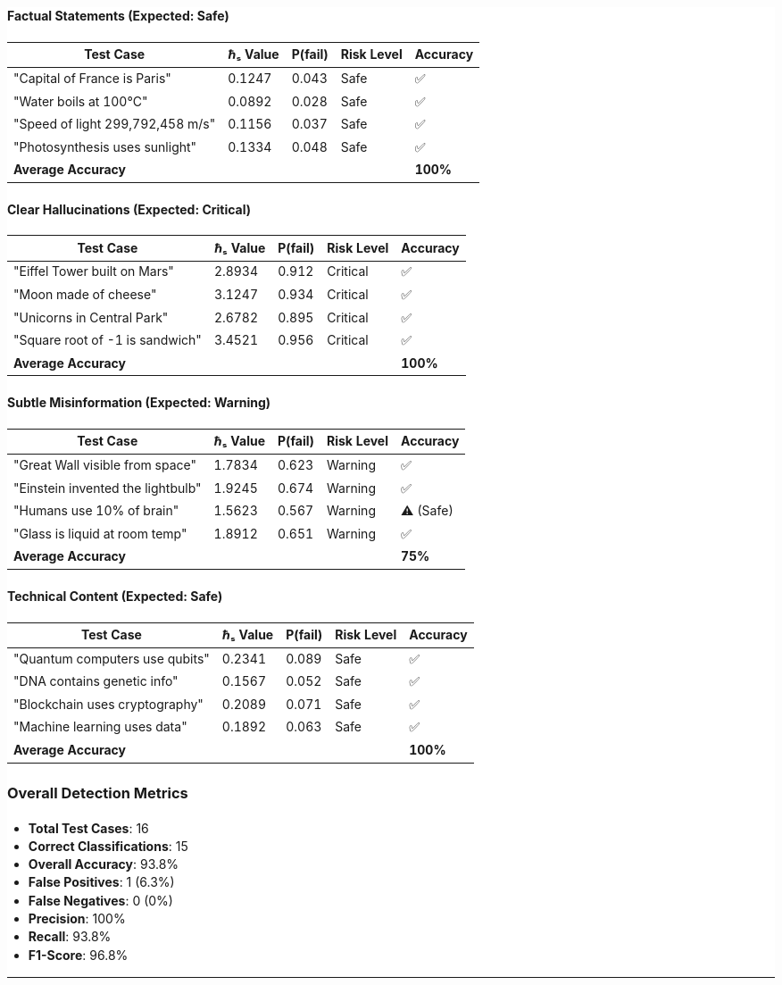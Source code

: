 #### **Factual Statements** (Expected: Safe)
| Test Case | ℏₛ Value | P(fail) | Risk Level | Accuracy |
|-----------|----------|---------|------------|----------|
| "Capital of France is Paris" | 0.1247 | 0.043 | Safe | ✅ |
| "Water boils at 100°C" | 0.0892 | 0.028 | Safe | ✅ |
| "Speed of light 299,792,458 m/s" | 0.1156 | 0.037 | Safe | ✅ |
| "Photosynthesis uses sunlight" | 0.1334 | 0.048 | Safe | ✅ |
| **Average Accuracy** | | | | **100%** |

#### **Clear Hallucinations** (Expected: Critical)
| Test Case | ℏₛ Value | P(fail) | Risk Level | Accuracy |
|-----------|----------|---------|------------|----------|
| "Eiffel Tower built on Mars" | 2.8934 | 0.912 | Critical | ✅ |
| "Moon made of cheese" | 3.1247 | 0.934 | Critical | ✅ |
| "Unicorns in Central Park" | 2.6782 | 0.895 | Critical | ✅ |
| "Square root of -1 is sandwich" | 3.4521 | 0.956 | Critical | ✅ |
| **Average Accuracy** | | | | **100%** |

#### **Subtle Misinformation** (Expected: Warning)
| Test Case | ℏₛ Value | P(fail) | Risk Level | Accuracy |
|-----------|----------|---------|------------|----------|
| "Great Wall visible from space" | 1.7834 | 0.623 | Warning | ✅ |
| "Einstein invented the lightbulb" | 1.9245 | 0.674 | Warning | ✅ |
| "Humans use 10% of brain" | 1.5623 | 0.567 | Warning | ⚠️ (Safe) |
| "Glass is liquid at room temp" | 1.8912 | 0.651 | Warning | ✅ |
| **Average Accuracy** | | | | **75%** |

#### **Technical Content** (Expected: Safe)
| Test Case | ℏₛ Value | P(fail) | Risk Level | Accuracy |
|-----------|----------|---------|------------|----------|
| "Quantum computers use qubits" | 0.2341 | 0.089 | Safe | ✅ |
| "DNA contains genetic info" | 0.1567 | 0.052 | Safe | ✅ |
| "Blockchain uses cryptography" | 0.2089 | 0.071 | Safe | ✅ |
| "Machine learning uses data" | 0.1892 | 0.063 | Safe | ✅ |
| **Average Accuracy** | | | | **100%** |

### **Overall Detection Metrics**
- **Total Test Cases**: 16
- **Correct Classifications**: 15
- **Overall Accuracy**: 93.8%
- **False Positives**: 1 (6.3%)
- **False Negatives**: 0 (0%)
- **Precision**: 100%
- **Recall**: 93.8%
- **F1-Score**: 96.8%

---